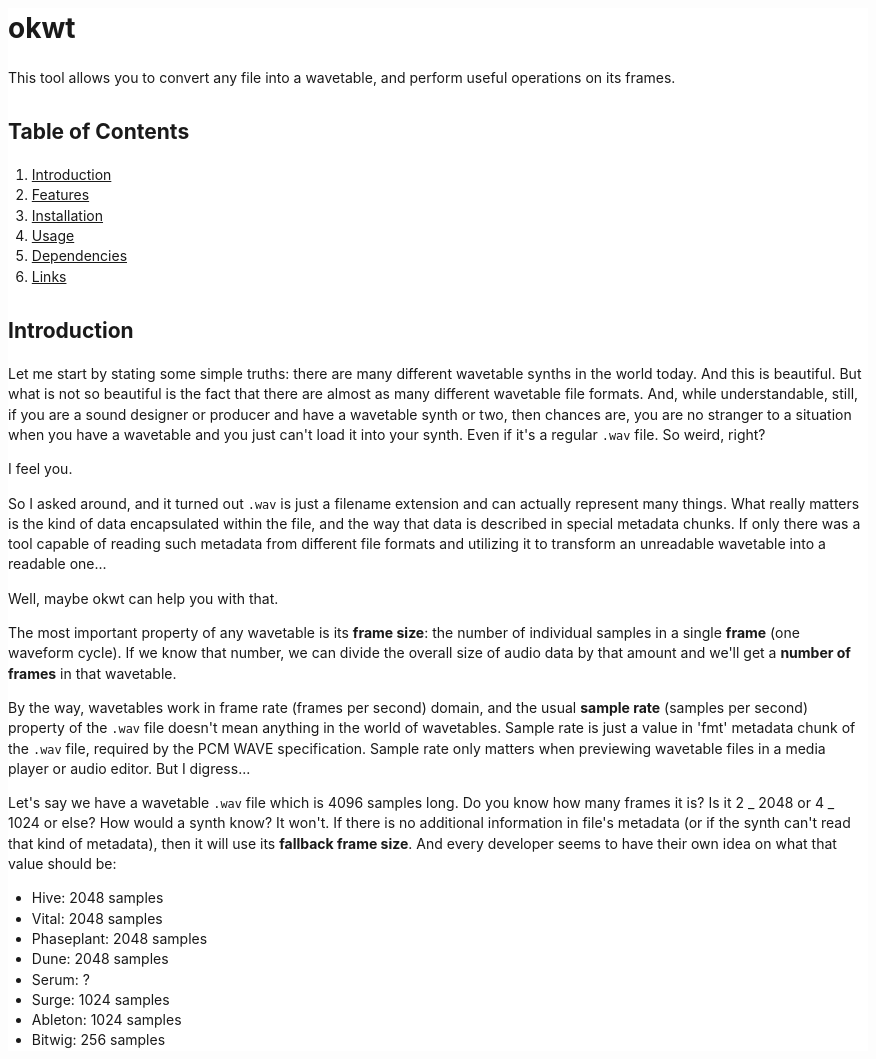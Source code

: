 # okwt

This tool allows you to convert any file into a wavetable, and perform useful operations on its frames.

## Table of Contents

1. [Introduction](#introduction)
2. [Features](#features)
3. [Installation](#installation)
4. [Usage](#usage)
5. [Dependencies](#dependencies)
6. [Links](#links)

## Introduction

Let me start by stating some simple truths: there are many different wavetable synths in the world today. And this is beautiful. But what is not so beautiful is the fact that there are almost as many different wavetable file formats. And, while understandable, still, if you are a sound designer or producer and have a wavetable synth or two, then chances are, you are no stranger to a situation when you have a wavetable and you just can't load it into your synth. Even if it's a regular `.wav` file. So weird, right?

I feel you.

So I asked around, and it turned out `.wav` is just a filename extension and can actually represent many things. What really matters is the kind of data encapsulated within the file, and the way that data is described in special metadata chunks. If only there was a tool capable of reading such metadata from different file formats and utilizing it to transform an unreadable wavetable into a readable one...

Well, maybe okwt can help you with that.

The most important property of any wavetable is its **frame size**: the number of individual samples in a single **frame** (one waveform cycle). If we know that number, we can divide the overall size of audio data by that amount and we'll get a **number of frames** in that wavetable.

By the way, wavetables work in frame rate (frames per second) domain, and the usual **sample rate** (samples per second) property of the `.wav` file doesn't mean anything in the world of wavetables. Sample rate is just a value in 'fmt' metadata chunk of the `.wav` file, required by the PCM WAVE specification. Sample rate only matters when previewing wavetable files in a media player or audio editor. But I digress...

Let's say we have a wavetable `.wav` file which is 4096 samples long. Do you know how many frames it is? Is it 2 _ 2048 or 4 _ 1024 or else? How would a synth know? It won't. If there is no additional information in file's metadata (or if the synth can't read that kind of metadata), then it will use its **fallback frame size**. And every developer seems to have their own idea on what that value should be:

- Hive: 2048 samples
- Vital: 2048 samples
- Phaseplant: 2048 samples
- Dune: 2048 samples
- Serum: ?
- Surge: 1024 samples
- Ableton: 1024 samples
- Bitwig: 256 samples
